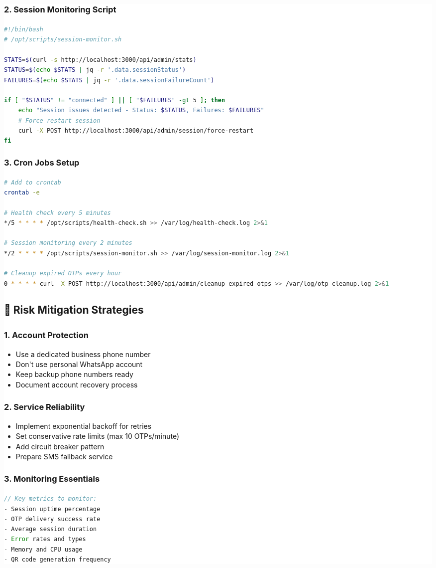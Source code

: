 ### 2. Session Monitoring Script
```bash
#!/bin/bash
# /opt/scripts/session-monitor.sh

STATS=$(curl -s http://localhost:3000/api/admin/stats)
STATUS=$(echo $STATS | jq -r '.data.sessionStatus')
FAILURES=$(echo $STATS | jq -r '.data.sessionFailureCount')

if [ "$STATUS" != "connected" ] || [ "$FAILURES" -gt 5 ]; then
    echo "Session issues detected - Status: $STATUS, Failures: $FAILURES"
    # Force restart session
    curl -X POST http://localhost:3000/api/admin/session/force-restart
fi
```

### 3. Cron Jobs Setup
```bash
# Add to crontab
crontab -e

# Health check every 5 minutes
*/5 * * * * /opt/scripts/health-check.sh >> /var/log/health-check.log 2>&1

# Session monitoring every 2 minutes
*/2 * * * * /opt/scripts/session-monitor.sh >> /var/log/session-monitor.log 2>&1

# Cleanup expired OTPs every hour
0 * * * * curl -X POST http://localhost:3000/api/admin/cleanup-expired-otps >> /var/log/otp-cleanup.log 2>&1
```

## 🚨 Risk Mitigation Strategies

### 1. Account Protection
- Use a dedicated business phone number
- Don't use personal WhatsApp account
- Keep backup phone numbers ready
- Document account recovery process

### 2. Service Reliability
- Implement exponential backoff for retries
- Set conservative rate limits (max 10 OTPs/minute)
- Add circuit breaker pattern
- Prepare SMS fallback service

### 3. Monitoring Essentials
```javascript
// Key metrics to monitor:
- Session uptime percentage
- OTP delivery success rate
- Average session duration
- Error rates and types
- Memory and CPU usage
- QR code generation frequency
```
